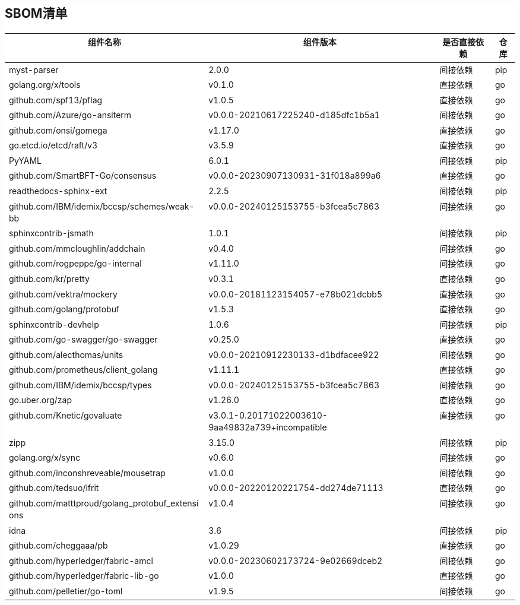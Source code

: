 


## SBOM清单

| 组件名称 | 组件版本 | 是否直接依赖 | 仓库 |
| -------- | -------- | ------------ | ---- |
|myst-parser|2.0.0|间接依赖|pip|
|golang.org/x/tools|v0.1.0|直接依赖|go|
|github.com/spf13/pflag|v1.0.5|直接依赖|go|
|github.com/Azure/go-ansiterm|v0.0.0-20210617225240-d185dfc1b5a1|间接依赖|go|
|github.com/onsi/gomega|v1.17.0|直接依赖|go|
|go.etcd.io/etcd/raft/v3|v3.5.9|直接依赖|go|
|PyYAML|6.0.1|间接依赖|pip|
|github.com/SmartBFT-Go/consensus|v0.0.0-20230907130931-31f018a899a6|直接依赖|go|
|readthedocs-sphinx-ext|2.2.5|间接依赖|pip|
|github.com/IBM/idemix/bccsp/schemes/weak-bb|v0.0.0-20240125153755-b3fcea5c7863|间接依赖|go|
|sphinxcontrib-jsmath|1.0.1|间接依赖|pip|
|github.com/mmcloughlin/addchain|v0.4.0|间接依赖|go|
|github.com/rogpeppe/go-internal|v1.11.0|间接依赖|go|
|github.com/kr/pretty|v0.3.1|直接依赖|go|
|github.com/vektra/mockery|v0.0.0-20181123154057-e78b021dcbb5|直接依赖|go|
|github.com/golang/protobuf|v1.5.3|直接依赖|go|
|sphinxcontrib-devhelp|1.0.6|间接依赖|pip|
|github.com/go-swagger/go-swagger|v0.25.0|直接依赖|go|
|github.com/alecthomas/units|v0.0.0-20210912230133-d1bdfacee922|间接依赖|go|
|github.com/prometheus/client_golang|v1.11.1|直接依赖|go|
|github.com/IBM/idemix/bccsp/types|v0.0.0-20240125153755-b3fcea5c7863|间接依赖|go|
|go.uber.org/zap|v1.26.0|直接依赖|go|
|github.com/Knetic/govaluate|v3.0.1-0.20171022003610-9aa49832a739+incompatible|直接依赖|go|
|zipp|3.15.0|间接依赖|pip|
|golang.org/x/sync|v0.6.0|间接依赖|go|
|github.com/inconshreveable/mousetrap|v1.0.0|间接依赖|go|
|github.com/tedsuo/ifrit|v0.0.0-20220120221754-dd274de71113|直接依赖|go|
|github.com/matttproud/golang_protobuf_extensions|v1.0.4|间接依赖|go|
|idna|3.6|间接依赖|pip|
|github.com/cheggaaa/pb|v1.0.29|直接依赖|go|
|github.com/hyperledger/fabric-amcl|v0.0.0-20230602173724-9e02669dceb2|间接依赖|go|
|github.com/hyperledger/fabric-lib-go|v1.0.0|直接依赖|go|
|github.com/pelletier/go-toml|v1.9.5|间接依赖|go|